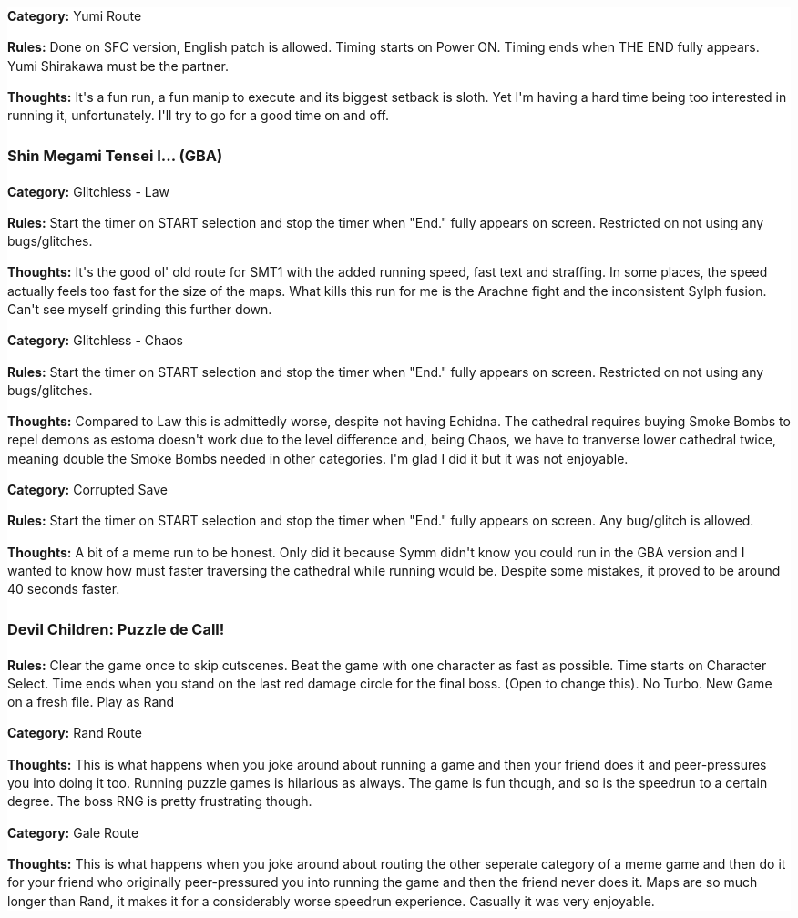 **Category:** Yumi Route

**Rules:** Done on SFC version, English patch is allowed. Timing starts on Power ON. Timing ends when THE END fully appears. Yumi Shirakawa must be the partner.

**Thoughts:** It's a fun run, a fun manip to execute and its biggest setback is sloth. Yet I'm having a hard time being too interested in running it, unfortunately. I'll try to go for a good time on and off.

### Shin Megami Tensei I... (GBA)

**Category:** Glitchless - Law

**Rules:** Start the timer on START selection and stop the timer when "End." fully appears on screen. Restricted on not using any bugs/glitches.

**Thoughts:** It's the good ol' old route for SMT1 with the added running speed, fast text and straffing. In some places, the speed actually feels too fast for the size of the maps. What kills this run for me is the Arachne fight and the inconsistent Sylph fusion. Can't see myself grinding this further down.

**Category:** Glitchless - Chaos

**Rules:** Start the timer on START selection and stop the timer when "End." fully appears on screen. Restricted on not using any bugs/glitches.

**Thoughts:** Compared to Law this is admittedly worse, despite not having Echidna. The cathedral requires buying Smoke Bombs to repel demons as estoma doesn't work due to the level difference and, being Chaos, we have to tranverse lower cathedral twice, meaning double the Smoke Bombs needed in other categories. I'm glad I did it but it was not enjoyable.

**Category:** Corrupted Save

**Rules:** Start the timer on START selection and stop the timer when "End." fully appears on screen. Any bug/glitch is allowed.

**Thoughts:** A bit of a meme run to be honest. Only did it because Symm didn't know you could run in the GBA version and I wanted to know how must faster traversing the cathedral while running would be. Despite some mistakes, it proved to be around 40 seconds faster.

### Devil Children: Puzzle de Call!

**Rules:** Clear the game once to skip cutscenes. Beat the game with one character as fast as possible. Time starts on Character Select. Time ends when you stand on the last red damage circle for the final boss. (Open to change this). No Turbo. New Game on a fresh file. Play as Rand

**Category:** Rand Route

**Thoughts:** This is what happens when you joke around about running a game and then your friend does it and peer-pressures you into doing it too. Running puzzle games is hilarious as always. The game is fun though, and so is the speedrun to a certain degree. The boss RNG is pretty frustrating though.

**Category:** Gale Route

**Thoughts:** This is what happens when you joke around about routing the other seperate category of a meme game and then do it for your friend who originally peer-pressured you into running the game and then the friend never does it. Maps are so much longer than Rand, it makes it for a considerably worse speedrun experience. Casually it was very enjoyable.

